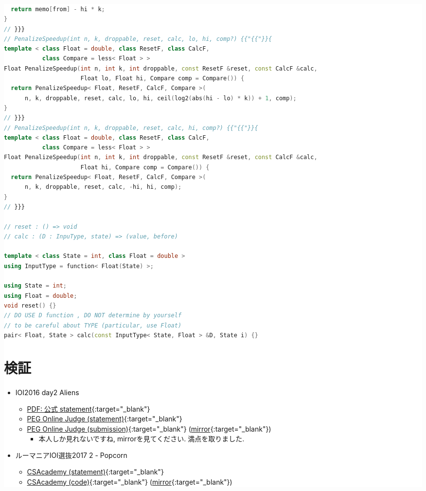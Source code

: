 ```cpp
  return memo[from] - hi * k;
}
// }}}
// PenalizeSpeedup(int n, k, droppable, reset, calc, lo, hi, comp?) {{"{{"}}{
template < class Float = double, class ResetF, class CalcF,
           class Compare = less< Float > >
Float PenalizeSpeedup(int n, int k, int droppable, const ResetF &reset, const CalcF &calc,
                      Float lo, Float hi, Compare comp = Compare()) {
  return PenalizeSpeedup< Float, ResetF, CalcF, Compare >(
      n, k, droppable, reset, calc, lo, hi, ceil(log2(abs(hi - lo) * k)) + 1, comp);
}
// }}}
// PenalizeSpeedup(int n, k, droppable, reset, calc, hi, comp?) {{"{{"}}{
template < class Float = double, class ResetF, class CalcF,
           class Compare = less< Float > >
Float PenalizeSpeedup(int n, int k, int droppable, const ResetF &reset, const CalcF &calc,
                      Float hi, Compare comp = Compare()) {
  return PenalizeSpeedup< Float, ResetF, CalcF, Compare >(
      n, k, droppable, reset, calc, -hi, hi, comp);
}
// }}}

// reset : () => void
// calc : (D : InpuType, state) => (value, before)

template < class State = int, class Float = double >
using InputType = function< Float(State) >;

using State = int;
using Float = double;
void reset() {}
// DO USE D function , DO NOT determine by yourself
// to be careful about TYPE (particular, use Float)
pair< Float, State > calc(const InputType< State, Float > &D, State i) {}
```


# 検証

* IOI2016 day2 Aliens
  * [PDF: 公式 statement](https://www.ioi-jp.org/ioi/2016/tasks/day2-aliens-ISC.pdf){:target="_blank"}
  * [PEG Online Judge (statement)](https://wcipeg.com/problem/ioi1623){:target="_blank"}
  * [PEG Online Judge (submission)](https://wcipeg.com/submissions/src/613303){:target="_blank"} ([mirror](https://gist.github.com/LumaKernel/e8c771f3ccc1c865112a157835915284#file-ioi2016-aliens-cpp){:target="_blank"})
    * 本人しか見れないですね, mirrorを見てください. 満点を取りました.

* ルーマニアIOI選抜2017 2 - Popcorn
  * [CSAcademy (statement)](https://csacademy.com/contest/romanian-ioi-2017-selection-2/task/popcorn/statement/){:target="_blank"}
  * [CSAcademy (code)](https://csacademy.com/submission/2148452/){:target="_blank"} ([mirror](https://gist.github.com/LumaKernel/e8c771f3ccc1c865112a157835915284#file-romanian-ioi-2017-selection-2-popcorn-cpp){:target="_blank"})


[^2]: [https://codeforces.com/blog/entry/49691?#comment-336672](https://codeforces.com/blog/entry/49691?#comment-336672)
[^1]: [Computing a Minimum Weight k-Link Path in Graphs with the Concave Monge Property](http://www.cs.ust.hk/mjg_lib/bibs/DPSu/DPSu.Files/sdarticle_204.pdf){:target="_blank"}. 完全DAG上での話だが, 内容はAlienDPと捉えて問題ない
